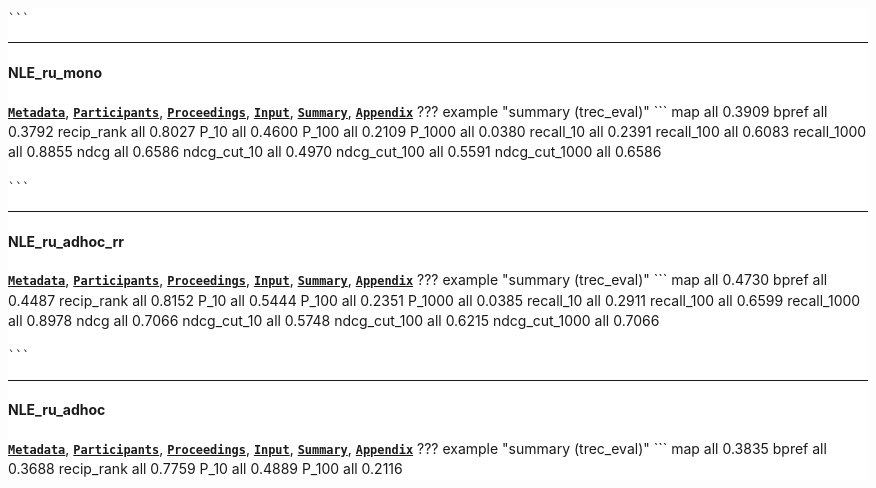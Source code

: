 	```
---
#### NLE_ru_mono 
[**`Metadata`**](./runs.md#nle_ru_mono), [**`Participants`**](./participants.md#nle), [**`Proceedings`**](./proceedings.md#naver-labs-europe-splade-trec-neuclir-2022), [**`Input`**](https://trec.nist.gov/results/trec31/neuclir/input.NLE_ru_mono.gz), [**`Summary`**](https://trec.nist.gov/results/trec31/neuclir/summary.NLE_ru_mono.trec_eval), [**`Appendix`**](https://trec.nist.gov/pubs/trec31/appendices/neuclir/NLE_ru_mono.pdf)
??? example "summary (trec_eval)"
	```
	map 			 all 0.3909 
	bpref 			 all 0.3792 
	recip_rank 		 all 0.8027 
	P_10 			 all 0.4600 
	P_100 			 all 0.2109 
	P_1000 			 all 0.0380 
	recall_10 		 all 0.2391 
	recall_100 		 all 0.6083 
	recall_1000 	 all 0.8855 
	ndcg 			 all 0.6586 
	ndcg_cut_10 	 all 0.4970 
	ndcg_cut_100 	 all 0.5591 
	ndcg_cut_1000 	 all 0.6586 

	```
---
#### NLE_ru_adhoc_rr 
[**`Metadata`**](./runs.md#nle_ru_adhoc_rr), [**`Participants`**](./participants.md#nle), [**`Proceedings`**](./proceedings.md#naver-labs-europe-splade-trec-neuclir-2022), [**`Input`**](https://trec.nist.gov/results/trec31/neuclir/input.NLE_ru_adhoc_rr.gz), [**`Summary`**](https://trec.nist.gov/results/trec31/neuclir/summary.NLE_ru_adhoc_rr.trec_eval), [**`Appendix`**](https://trec.nist.gov/pubs/trec31/appendices/neuclir/NLE_ru_adhoc_rr.pdf)
??? example "summary (trec_eval)"
	```
	map 			 all 0.4730 
	bpref 			 all 0.4487 
	recip_rank 		 all 0.8152 
	P_10 			 all 0.5444 
	P_100 			 all 0.2351 
	P_1000 			 all 0.0385 
	recall_10 		 all 0.2911 
	recall_100 		 all 0.6599 
	recall_1000 	 all 0.8978 
	ndcg 			 all 0.7066 
	ndcg_cut_10 	 all 0.5748 
	ndcg_cut_100 	 all 0.6215 
	ndcg_cut_1000 	 all 0.7066 

	```
---
#### NLE_ru_adhoc 
[**`Metadata`**](./runs.md#nle_ru_adhoc), [**`Participants`**](./participants.md#nle), [**`Proceedings`**](./proceedings.md#naver-labs-europe-splade-trec-neuclir-2022), [**`Input`**](https://trec.nist.gov/results/trec31/neuclir/input.NLE_ru_adhoc.gz), [**`Summary`**](https://trec.nist.gov/results/trec31/neuclir/summary.NLE_ru_adhoc.trec_eval), [**`Appendix`**](https://trec.nist.gov/pubs/trec31/appendices/neuclir/NLE_ru_adhoc.pdf)
??? example "summary (trec_eval)"
	```
	map 			 all 0.3835 
	bpref 			 all 0.3688 
	recip_rank 		 all 0.7759 
	P_10 			 all 0.4889 
	P_100 			 all 0.2116 